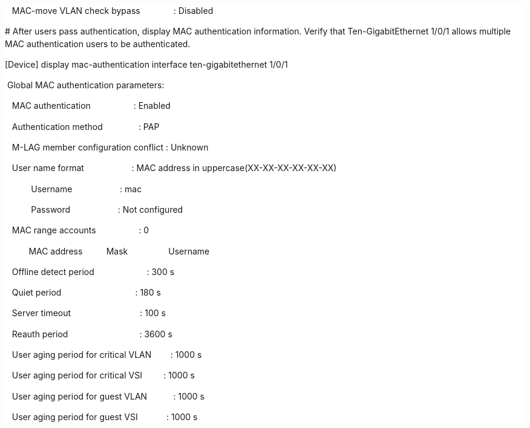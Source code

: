    MAC-move VLAN check bypass              :
Disabled

\# After users pass authentication, display
MAC authentication information. Verify that Ten-GigabitEthernet 1/0/1 allows multiple
MAC authentication users to be authenticated.

\[Device] display mac-authentication
interface ten-gigabitethernet 1/0/1

 Global MAC authentication parameters:

   MAC authentication                  :
Enabled

   Authentication method               :
PAP

   M-LAG member configuration
conflict : Unknown

   User name format                    :
MAC address in uppercase(XX-XX-XX-XX-XX-XX)

           Username                    :
mac

           Password                    :
Not configured

   MAC range accounts                  :
0

          MAC address          Mask             
   Username

   Offline detect period                      :
300 s

   Quiet period                               :
180 s

   Server timeout                             :
100 s

   Reauth period                              :
3600 s

   User aging period for critical
VLAN        : 1000 s

   User aging period for critical
VSI         : 1000 s

   User aging period for guest
VLAN           : 1000 s

   User aging period for guest
VSI            : 1000 s
